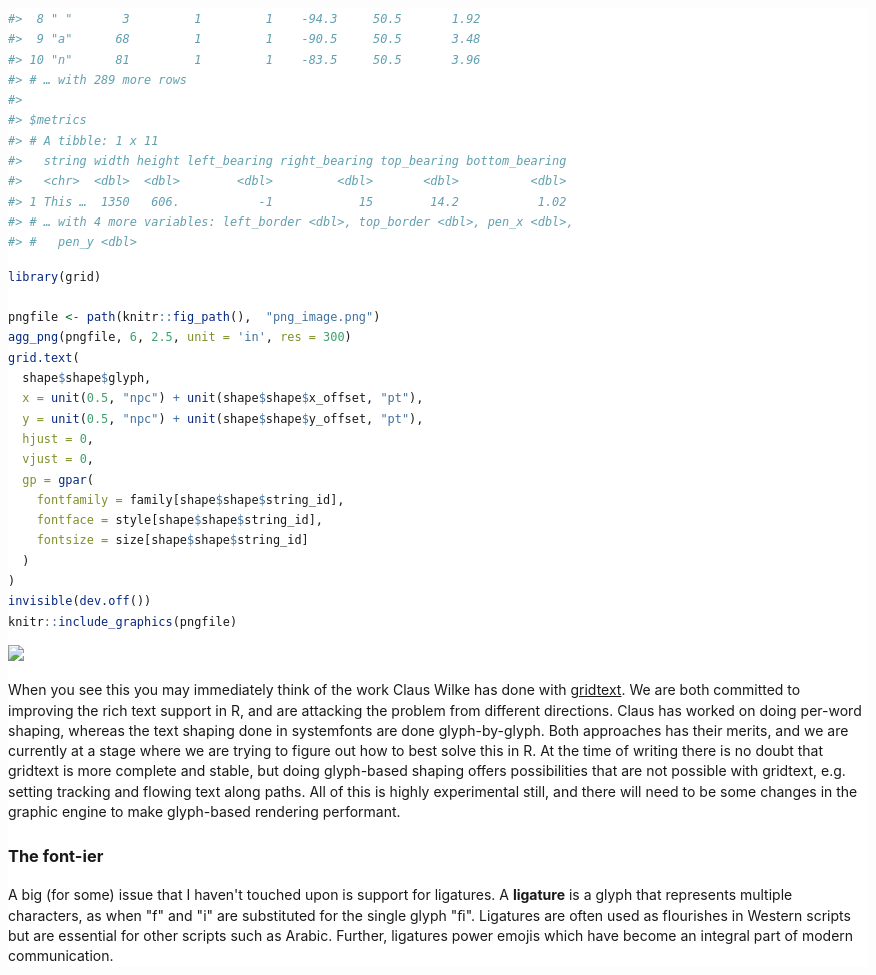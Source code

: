 ```r
#>  8 " "       3         1         1    -94.3     50.5       1.92
#>  9 "a"      68         1         1    -90.5     50.5       3.48
#> 10 "n"      81         1         1    -83.5     50.5       3.96
#> # … with 289 more rows
#> 
#> $metrics
#> # A tibble: 1 x 11
#>   string width height left_bearing right_bearing top_bearing bottom_bearing
#>   <chr>  <dbl>  <dbl>        <dbl>         <dbl>       <dbl>          <dbl>
#> 1 This …  1350   606.           -1            15        14.2           1.02
#> # … with 4 more variables: left_border <dbl>, top_border <dbl>, pen_x <dbl>,
#> #   pen_y <dbl>
```


```r
library(grid)

pngfile <- path(knitr::fig_path(),  "png_image.png")
agg_png(pngfile, 6, 2.5, unit = 'in', res = 300)
grid.text(
  shape$shape$glyph, 
  x = unit(0.5, "npc") + unit(shape$shape$x_offset, "pt"), 
  y = unit(0.5, "npc") + unit(shape$shape$y_offset, "pt"),
  hjust = 0,
  vjust = 0,
  gp = gpar(
    fontfamily = family[shape$shape$string_id],
    fontface = style[shape$shape$string_id],
    fontsize = size[shape$shape$string_id]
  )
)
invisible(dev.off())
knitr::include_graphics(pngfile)
```

<img src="/blog/2020-05-updates-to-ragg-and-systemfonts/index_files/figure-html/unnamed-chunk-8-1/png_image.png" width="900" />

When you see this you may immediately think of the work Claus Wilke has done with [gridtext](https://wilkelab.org/gridtext/). We are both committed to improving the rich text support in R, and are attacking the problem from different directions. Claus has worked on doing per-word shaping, whereas the text shaping done in systemfonts are done glyph-by-glyph. Both approaches has their merits, and we are currently at a stage where we are trying to figure out how to best solve this in R. At the time of writing there is no doubt that gridtext is more complete and stable, but doing glyph-based shaping offers possibilities that are not possible with gridtext, e.g. setting tracking and flowing text along paths. All of this is highly experimental still, and there will need to be some changes in the graphic engine to make glyph-based rendering performant.

### The font-ier
A big (for some) issue that I haven't touched upon is support for ligatures. A **ligature** is a glyph that represents multiple characters, as when "f" and "i" are substituted for the single glyph "ﬁ". Ligatures are often used as flourishes in Western scripts but are essential for other scripts such as Arabic. Further, ligatures power emojis which have become an integral part of modern communication. 
